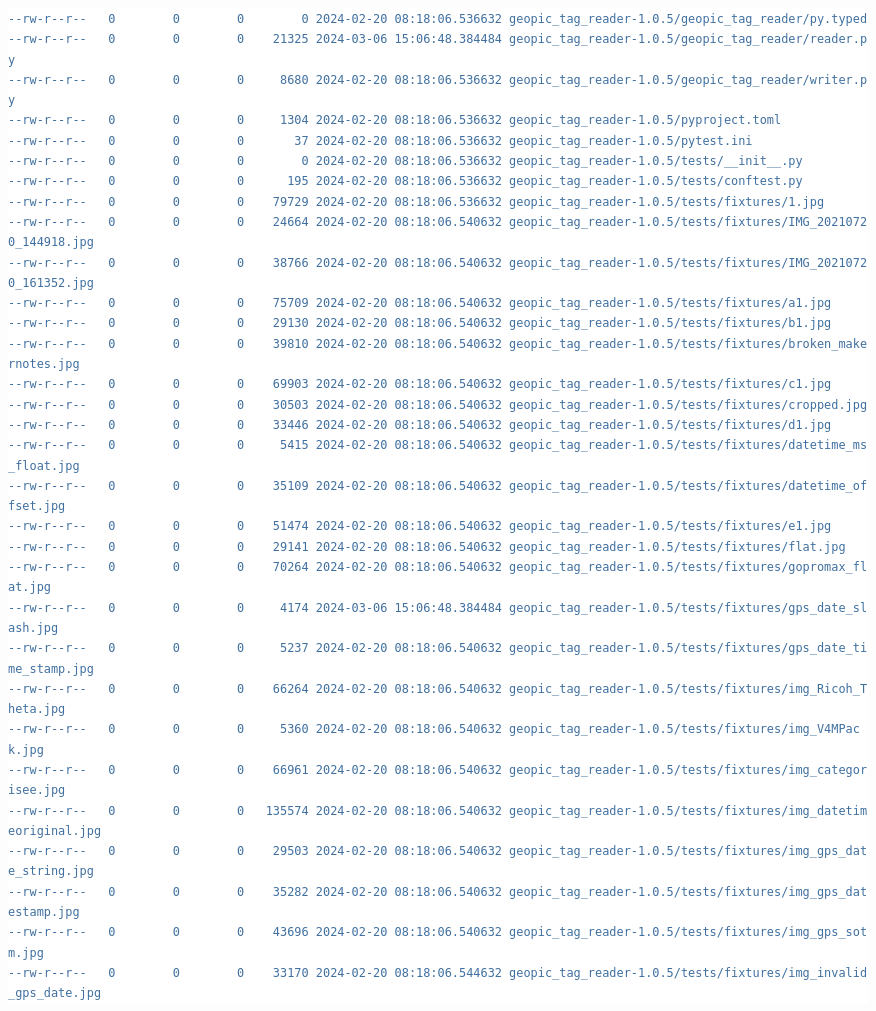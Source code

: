 ```diff
--rw-r--r--   0        0        0        0 2024-02-20 08:18:06.536632 geopic_tag_reader-1.0.5/geopic_tag_reader/py.typed
--rw-r--r--   0        0        0    21325 2024-03-06 15:06:48.384484 geopic_tag_reader-1.0.5/geopic_tag_reader/reader.py
--rw-r--r--   0        0        0     8680 2024-02-20 08:18:06.536632 geopic_tag_reader-1.0.5/geopic_tag_reader/writer.py
--rw-r--r--   0        0        0     1304 2024-02-20 08:18:06.536632 geopic_tag_reader-1.0.5/pyproject.toml
--rw-r--r--   0        0        0       37 2024-02-20 08:18:06.536632 geopic_tag_reader-1.0.5/pytest.ini
--rw-r--r--   0        0        0        0 2024-02-20 08:18:06.536632 geopic_tag_reader-1.0.5/tests/__init__.py
--rw-r--r--   0        0        0      195 2024-02-20 08:18:06.536632 geopic_tag_reader-1.0.5/tests/conftest.py
--rw-r--r--   0        0        0    79729 2024-02-20 08:18:06.536632 geopic_tag_reader-1.0.5/tests/fixtures/1.jpg
--rw-r--r--   0        0        0    24664 2024-02-20 08:18:06.540632 geopic_tag_reader-1.0.5/tests/fixtures/IMG_20210720_144918.jpg
--rw-r--r--   0        0        0    38766 2024-02-20 08:18:06.540632 geopic_tag_reader-1.0.5/tests/fixtures/IMG_20210720_161352.jpg
--rw-r--r--   0        0        0    75709 2024-02-20 08:18:06.540632 geopic_tag_reader-1.0.5/tests/fixtures/a1.jpg
--rw-r--r--   0        0        0    29130 2024-02-20 08:18:06.540632 geopic_tag_reader-1.0.5/tests/fixtures/b1.jpg
--rw-r--r--   0        0        0    39810 2024-02-20 08:18:06.540632 geopic_tag_reader-1.0.5/tests/fixtures/broken_makernotes.jpg
--rw-r--r--   0        0        0    69903 2024-02-20 08:18:06.540632 geopic_tag_reader-1.0.5/tests/fixtures/c1.jpg
--rw-r--r--   0        0        0    30503 2024-02-20 08:18:06.540632 geopic_tag_reader-1.0.5/tests/fixtures/cropped.jpg
--rw-r--r--   0        0        0    33446 2024-02-20 08:18:06.540632 geopic_tag_reader-1.0.5/tests/fixtures/d1.jpg
--rw-r--r--   0        0        0     5415 2024-02-20 08:18:06.540632 geopic_tag_reader-1.0.5/tests/fixtures/datetime_ms_float.jpg
--rw-r--r--   0        0        0    35109 2024-02-20 08:18:06.540632 geopic_tag_reader-1.0.5/tests/fixtures/datetime_offset.jpg
--rw-r--r--   0        0        0    51474 2024-02-20 08:18:06.540632 geopic_tag_reader-1.0.5/tests/fixtures/e1.jpg
--rw-r--r--   0        0        0    29141 2024-02-20 08:18:06.540632 geopic_tag_reader-1.0.5/tests/fixtures/flat.jpg
--rw-r--r--   0        0        0    70264 2024-02-20 08:18:06.540632 geopic_tag_reader-1.0.5/tests/fixtures/gopromax_flat.jpg
--rw-r--r--   0        0        0     4174 2024-03-06 15:06:48.384484 geopic_tag_reader-1.0.5/tests/fixtures/gps_date_slash.jpg
--rw-r--r--   0        0        0     5237 2024-02-20 08:18:06.540632 geopic_tag_reader-1.0.5/tests/fixtures/gps_date_time_stamp.jpg
--rw-r--r--   0        0        0    66264 2024-02-20 08:18:06.540632 geopic_tag_reader-1.0.5/tests/fixtures/img_Ricoh_Theta.jpg
--rw-r--r--   0        0        0     5360 2024-02-20 08:18:06.540632 geopic_tag_reader-1.0.5/tests/fixtures/img_V4MPack.jpg
--rw-r--r--   0        0        0    66961 2024-02-20 08:18:06.540632 geopic_tag_reader-1.0.5/tests/fixtures/img_categorisee.jpg
--rw-r--r--   0        0        0   135574 2024-02-20 08:18:06.540632 geopic_tag_reader-1.0.5/tests/fixtures/img_datetimeoriginal.jpg
--rw-r--r--   0        0        0    29503 2024-02-20 08:18:06.540632 geopic_tag_reader-1.0.5/tests/fixtures/img_gps_date_string.jpg
--rw-r--r--   0        0        0    35282 2024-02-20 08:18:06.540632 geopic_tag_reader-1.0.5/tests/fixtures/img_gps_datestamp.jpg
--rw-r--r--   0        0        0    43696 2024-02-20 08:18:06.540632 geopic_tag_reader-1.0.5/tests/fixtures/img_gps_sotm.jpg
--rw-r--r--   0        0        0    33170 2024-02-20 08:18:06.544632 geopic_tag_reader-1.0.5/tests/fixtures/img_invalid_gps_date.jpg
```